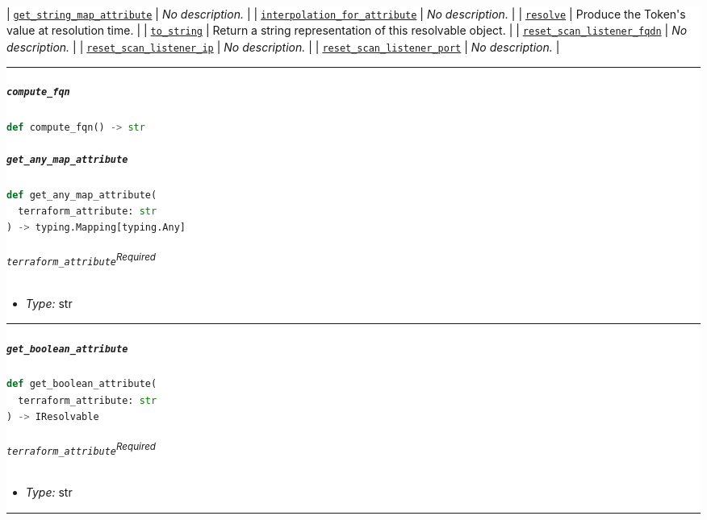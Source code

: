 | <code><a href="#rhizo-co-terraform-provider-oci.odaOdaPrivateEndpointScanProxy.OdaOdaPrivateEndpointScanProxyScanListenerInfosOutputReference.getStringMapAttribute">get_string_map_attribute</a></code> | *No description.* |
| <code><a href="#rhizo-co-terraform-provider-oci.odaOdaPrivateEndpointScanProxy.OdaOdaPrivateEndpointScanProxyScanListenerInfosOutputReference.interpolationForAttribute">interpolation_for_attribute</a></code> | *No description.* |
| <code><a href="#rhizo-co-terraform-provider-oci.odaOdaPrivateEndpointScanProxy.OdaOdaPrivateEndpointScanProxyScanListenerInfosOutputReference.resolve">resolve</a></code> | Produce the Token's value at resolution time. |
| <code><a href="#rhizo-co-terraform-provider-oci.odaOdaPrivateEndpointScanProxy.OdaOdaPrivateEndpointScanProxyScanListenerInfosOutputReference.toString">to_string</a></code> | Return a string representation of this resolvable object. |
| <code><a href="#rhizo-co-terraform-provider-oci.odaOdaPrivateEndpointScanProxy.OdaOdaPrivateEndpointScanProxyScanListenerInfosOutputReference.resetScanListenerFqdn">reset_scan_listener_fqdn</a></code> | *No description.* |
| <code><a href="#rhizo-co-terraform-provider-oci.odaOdaPrivateEndpointScanProxy.OdaOdaPrivateEndpointScanProxyScanListenerInfosOutputReference.resetScanListenerIp">reset_scan_listener_ip</a></code> | *No description.* |
| <code><a href="#rhizo-co-terraform-provider-oci.odaOdaPrivateEndpointScanProxy.OdaOdaPrivateEndpointScanProxyScanListenerInfosOutputReference.resetScanListenerPort">reset_scan_listener_port</a></code> | *No description.* |

---

##### `compute_fqn` <a name="compute_fqn" id="rhizo-co-terraform-provider-oci.odaOdaPrivateEndpointScanProxy.OdaOdaPrivateEndpointScanProxyScanListenerInfosOutputReference.computeFqn"></a>

```python
def compute_fqn() -> str
```

##### `get_any_map_attribute` <a name="get_any_map_attribute" id="rhizo-co-terraform-provider-oci.odaOdaPrivateEndpointScanProxy.OdaOdaPrivateEndpointScanProxyScanListenerInfosOutputReference.getAnyMapAttribute"></a>

```python
def get_any_map_attribute(
  terraform_attribute: str
) -> typing.Mapping[typing.Any]
```

###### `terraform_attribute`<sup>Required</sup> <a name="terraform_attribute" id="rhizo-co-terraform-provider-oci.odaOdaPrivateEndpointScanProxy.OdaOdaPrivateEndpointScanProxyScanListenerInfosOutputReference.getAnyMapAttribute.parameter.terraformAttribute"></a>

- *Type:* str

---

##### `get_boolean_attribute` <a name="get_boolean_attribute" id="rhizo-co-terraform-provider-oci.odaOdaPrivateEndpointScanProxy.OdaOdaPrivateEndpointScanProxyScanListenerInfosOutputReference.getBooleanAttribute"></a>

```python
def get_boolean_attribute(
  terraform_attribute: str
) -> IResolvable
```

###### `terraform_attribute`<sup>Required</sup> <a name="terraform_attribute" id="rhizo-co-terraform-provider-oci.odaOdaPrivateEndpointScanProxy.OdaOdaPrivateEndpointScanProxyScanListenerInfosOutputReference.getBooleanAttribute.parameter.terraformAttribute"></a>

- *Type:* str

---

